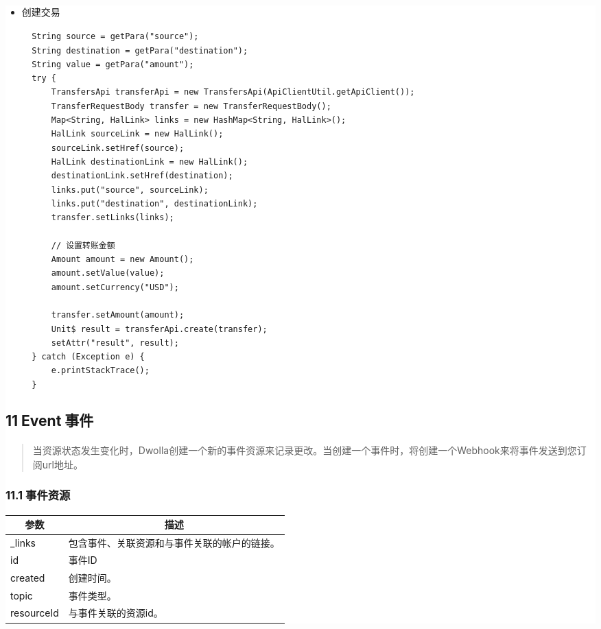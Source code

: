 - 创建交易

		String source = getPara("source");
		String destination = getPara("destination");
		String value = getPara("amount");
		try {
			TransfersApi transferApi = new TransfersApi(ApiClientUtil.getApiClient());
			TransferRequestBody transfer = new TransferRequestBody();
			Map<String, HalLink> links = new HashMap<String, HalLink>();
			HalLink sourceLink = new HalLink();
			sourceLink.setHref(source);
			HalLink destinationLink = new HalLink();
			destinationLink.setHref(destination);
			links.put("source", sourceLink);
			links.put("destination", destinationLink);
			transfer.setLinks(links);
			
			// 设置转账金额
			Amount amount = new Amount();
			amount.setValue(value);
			amount.setCurrency("USD");
			
			transfer.setAmount(amount);
			Unit$ result = transferApi.create(transfer);
			setAttr("result", result);
		} catch (Exception e) {
			e.printStackTrace();
		}


## 11 Event 事件

> 当资源状态发生变化时，Dwolla创建一个新的事件资源来记录更改。当创建一个事件时，将创建一个Webhook来将事件发送到您订阅url地址。

### 11.1 事件资源
<table><thead>
<tr>
<th>参数</th>
<th>描述</th>
</tr>
</thead><tbody>
<tr>
<td>_links</td>
<td>包含事件、关联资源和与事件关联的帐户的链接。</td>
</tr>
<tr>
<td>id</td>
<td>事件ID</td>
</tr>
<tr>
<td>created</td>
<td>创建时间。</td>
</tr>
<tr>
<td>topic</td>
<td>事件类型。</td>
</tr>
<tr>
<td>resourceId</td>
<td>与事件关联的资源id。</td>
</tr>
</tbody></table>
	
